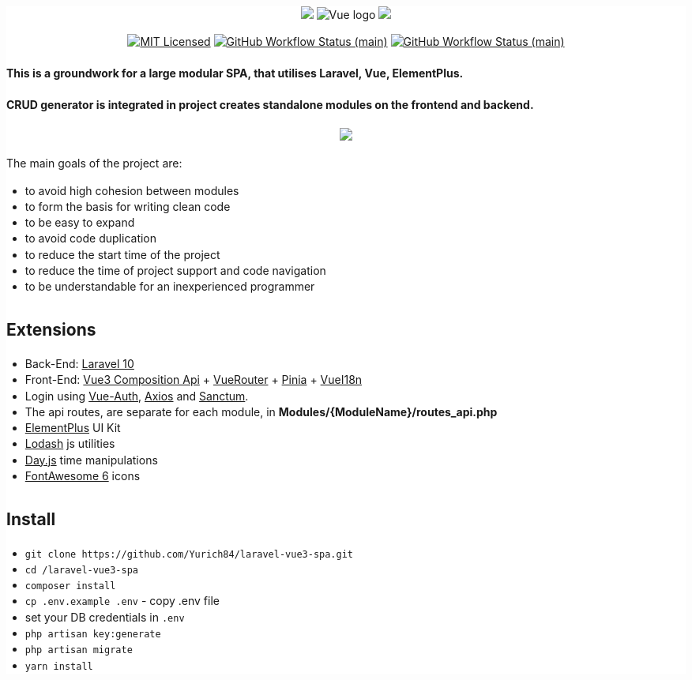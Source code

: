 <p align="center">
<img height="80" src="https://laravel.com/img/logomark.min.svg">
<img height="80" src="https://vuejs.org/images/logo.png" alt="Vue logo">
<img height="80" src="https://cdn.worldvectorlogo.com/logos/element-ui-1.svg">
</p>

<div align="center">

[![MIT Licensed](https://img.shields.io/badge/license-MIT-brightgreen.svg?style=flat)](LICENSE)
[<img alt="GitHub Workflow Status (main)" src="https://img.shields.io/github/actions/workflow/status/Yurich84/laravel-vue3-spa/laravel-unit-testing.yml?branch=main&label=Tests">](https://github.com/Yurich84/laravel-vue3-spa/actions)
[<img alt="GitHub Workflow Status (main)" src="https://img.shields.io/github/actions/workflow/status/Yurich84/laravel-vue3-spa/php-cs-fixer.yml?branch=main&label=CodeStyle">](https://github.com/Yurich84/laravel-vue3-spa/actions)

</div>

#### This is a groundwork for a large modular SPA, that utilises Laravel, Vue, ElementPlus. 
#### CRUD generator is integrated in project creates standalone modules on the frontend and backend.

<p align="center">
    <img width="100%" src="https://i.imgur.com/VNa5jOg.png" >
</p>

The main goals of the project are:
- to avoid high cohesion between modules
- to form the basis for writing clean code
- to be easy to expand
- to avoid code duplication
- to reduce the start time of the project
- to reduce the time of project support and code navigation
- to be understandable for an inexperienced programmer

## Extensions

- Back-End: [Laravel 10](https://laravel.com/)
- Front-End: [Vue3 Composition Api](https://vuejs.org) + [VueRouter](https://router.vuejs.org) + [Pinia](https://pinia.vuejs.org) + [VueI18n](https://kazupon.github.io/vue-i18n/)
- Login using [Vue-Auth](https://websanova.com/docs/vue-auth/home), [Axios](https://github.com/mzabriskie/axios) and [Sanctum](https://laravel.com/docs/8.x/sanctum).
- The api routes, are separate for each module, in **Modules/{ModuleName}/routes_api.php**
- [ElementPlus](https://element-plus.org/) UI Kit 
- [Lodash](https://lodash.com) js utilities
- [Day.js](https://dayjs.com) time manipulations
- [FontAwesome 6](http://fontawesome.io/icons/) icons

## Install
- `git clone https://github.com/Yurich84/laravel-vue3-spa.git`
- `cd /laravel-vue3-spa`
- `composer install`
- `cp .env.example .env` - copy .env file
- set your DB credentials in `.env`
- `php artisan key:generate`
- `php artisan migrate`
- `yarn install`
